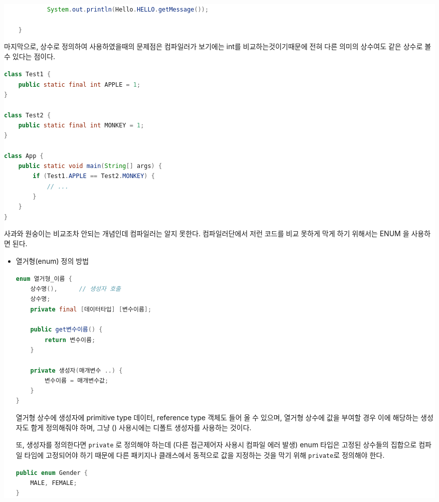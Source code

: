 ```java
            System.out.println(Hello.HELLO.getMessage());
    
    }
```
    
마지막으로, 상수로 정의하여 사용하였을때의 문제점은 컴파일러가 보기에는 int를 비교하는것이기때문에 전혀 다른 의미의 상수여도 같은 상수로 볼 수 있다는 점이다. 
    
```java
class Test1 {
    public static final int APPLE = 1;
}

class Test2 {
    public static final int MONKEY = 1;
}

class App {
    public static void main(String[] args) {
        if (Test1.APPLE == Test2.MONKEY) {
            // ...
        }
    }
}
```
    
사과와 원숭이는 비교조차 안되는 개념인데 컴파일러는 알지 못한다. 컴파일러단에서 저런 코드를 비교 못하게 막게 하기 위해서는 ENUM 을 사용하면 된다.
    
- 열거형(enum) 정의 방법
    
    ```java
    enum 열거형_이름 {
        상수명(),      // 생성자 호출
        상수명;
        private final [데이터타입] [변수이름];

        public get변수이름() {
            return 변수이름;
        }

        private 생성자(매개변수 ..) {
            변수이름 = 매개변수값;
        }
    }
    ```
    
    열거형 상수에 생성자에 primitive type 데이터, reference type 객체도 들어 올 수 있으며, 열거형 상수에 값을 부여할 경우 이에 해당하는 생성자도 함게 정의해줘야 하며, 그냥 () 사용시에는 디폴트 생성자를 사용하는 것이다.
    
    또, 생성자를 정의한다면 `private` 로 정의해야 하는데 (다른 접근제어자 사용시 컴파일 에러 발생) enum 타입은 고정된 상수들의 집합으로 컴파일 타임에 고정되어야 하기 때문에 다른 패키지나 클래스에서 동적으로 값을 지정하는 것을 막기 위해 `private`로 정의해야 한다.
    
    ```java
    public enum Gender {
    	MALE, FEMALE;
    }
    ```
    